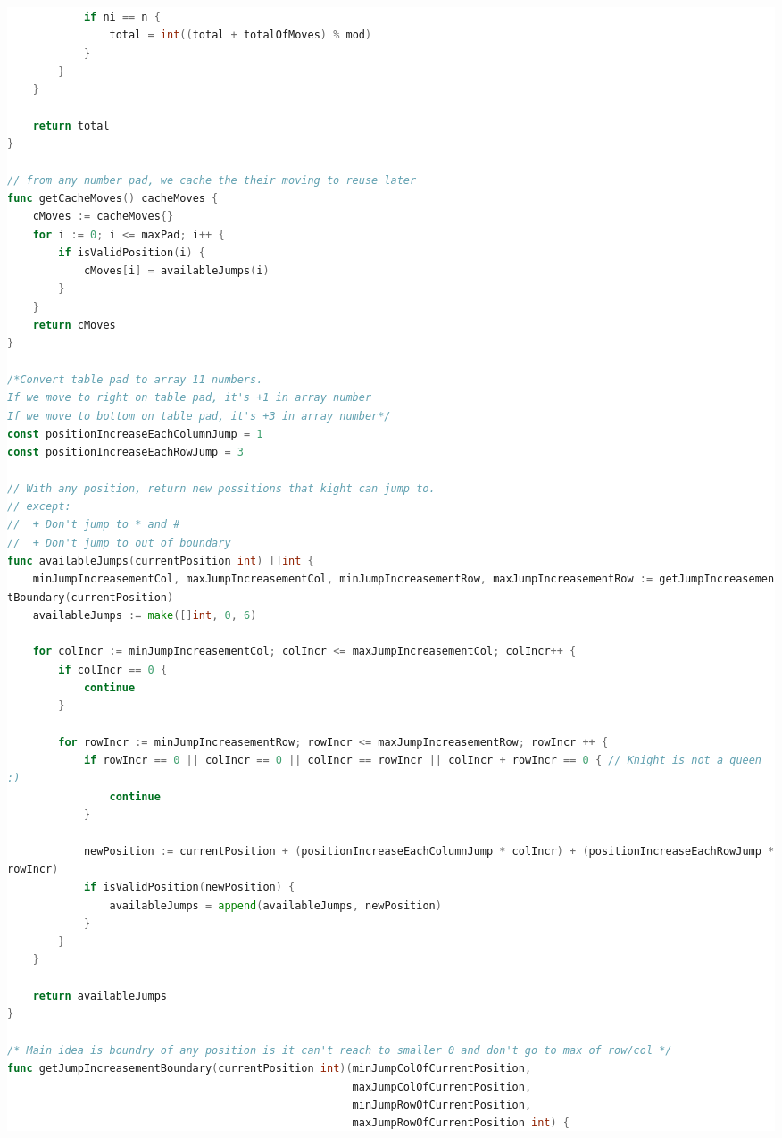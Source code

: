 ```go
            if ni == n {
                total = int((total + totalOfMoves) % mod)
            }
        }
    }
        
    return total
}

// from any number pad, we cache the their moving to reuse later
func getCacheMoves() cacheMoves {
    cMoves := cacheMoves{}
    for i := 0; i <= maxPad; i++ {
        if isValidPosition(i) {
            cMoves[i] = availableJumps(i)
        }
    }
    return cMoves
}

/*Convert table pad to array 11 numbers.
If we move to right on table pad, it's +1 in array number
If we move to bottom on table pad, it's +3 in array number*/
const positionIncreaseEachColumnJump = 1
const positionIncreaseEachRowJump = 3

// With any position, return new possitions that kight can jump to.
// except:
//  + Don't jump to * and #
//  + Don't jump to out of boundary
func availableJumps(currentPosition int) []int {
    minJumpIncreasementCol, maxJumpIncreasementCol, minJumpIncreasementRow, maxJumpIncreasementRow := getJumpIncreasementBoundary(currentPosition)
    availableJumps := make([]int, 0, 6)
    
    for colIncr := minJumpIncreasementCol; colIncr <= maxJumpIncreasementCol; colIncr++ {
        if colIncr == 0 {
            continue
        }
        
        for rowIncr := minJumpIncreasementRow; rowIncr <= maxJumpIncreasementRow; rowIncr ++ {
            if rowIncr == 0 || colIncr == 0 || colIncr == rowIncr || colIncr + rowIncr == 0 { // Knight is not a queen :)
                continue
            }
            
            newPosition := currentPosition + (positionIncreaseEachColumnJump * colIncr) + (positionIncreaseEachRowJump * rowIncr)
            if isValidPosition(newPosition) {
                availableJumps = append(availableJumps, newPosition)
            }            
        }
    }
    
    return availableJumps
}

/* Main idea is boundry of any position is it can't reach to smaller 0 and don't go to max of row/col */
func getJumpIncreasementBoundary(currentPosition int)(minJumpColOfCurrentPosition, 
                                                      maxJumpColOfCurrentPosition, 
                                                      minJumpRowOfCurrentPosition, 
                                                      maxJumpRowOfCurrentPosition int) {
```